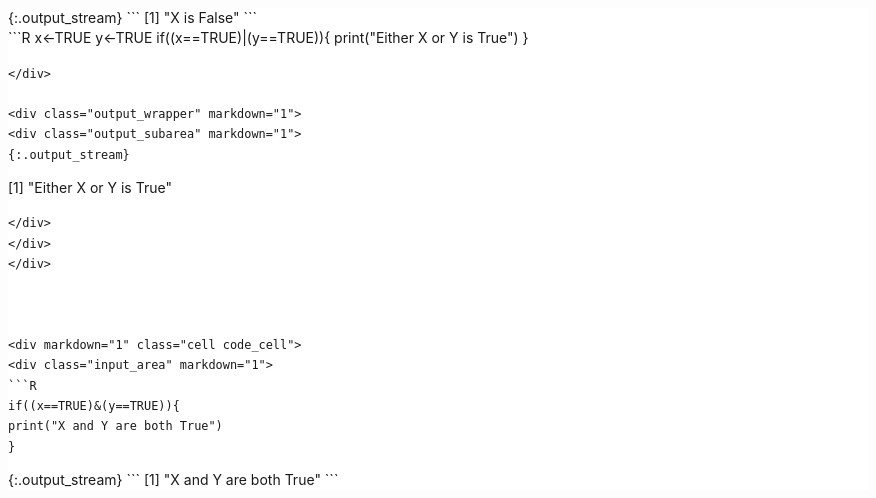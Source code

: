 <div class="output_wrapper" markdown="1">
<div class="output_subarea" markdown="1">
{:.output_stream}
```
[1] "X is False"
```
</div>
</div>
</div>



<div markdown="1" class="cell code_cell">
<div class="input_area" markdown="1">
```R
x<-TRUE
y<-TRUE
if((x==TRUE)|(y==TRUE)){
print("Either X or Y is True")
}

```
</div>

<div class="output_wrapper" markdown="1">
<div class="output_subarea" markdown="1">
{:.output_stream}
```
[1] "Either X or Y is True"
```
</div>
</div>
</div>



<div markdown="1" class="cell code_cell">
<div class="input_area" markdown="1">
```R
if((x==TRUE)&(y==TRUE)){
print("X and Y are both True")
}

```
</div>

<div class="output_wrapper" markdown="1">
<div class="output_subarea" markdown="1">
{:.output_stream}
```
[1] "X and Y are both True"
```
</div>
</div>
</div>


